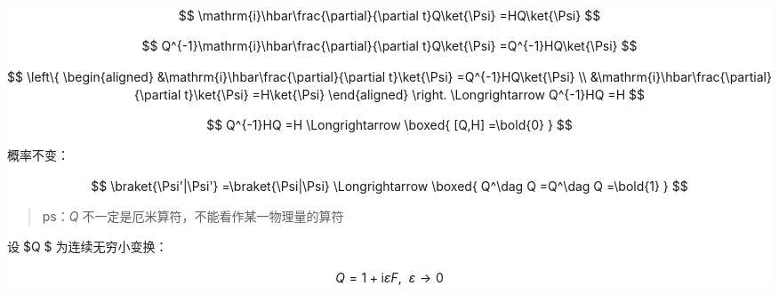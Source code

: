 $$
\mathrm{i}\hbar\frac{\partial}{\partial t}Q\ket{\Psi}
=HQ\ket{\Psi}
$$

$$
Q^{-1}\mathrm{i}\hbar\frac{\partial}{\partial t}Q\ket{\Psi}
=Q^{-1}HQ\ket{\Psi}
$$

$$
\left\{
\begin{aligned}
&\mathrm{i}\hbar\frac{\partial}{\partial t}\ket{\Psi}
=Q^{-1}HQ\ket{\Psi} \\
&\mathrm{i}\hbar\frac{\partial}{\partial t}\ket{\Psi}
=H\ket{\Psi}
\end{aligned}
\right.
\Longrightarrow
Q^{-1}HQ
=H
$$


$$
Q^{-1}HQ
=H
\Longrightarrow
\boxed{
[Q,H]
=\bold{0}
}
$$

概率不变：

$$
\braket{\Psi'|\Psi'}
=\braket{\Psi|\Psi}
\Longrightarrow
\boxed{
Q^\dag Q
=Q^\dag Q
=\bold{1}
}
$$

> ps：$Q$ 不一定是厄米算符，不能看作某一物理量的算符

设 $Q $ 为连续无穷小变换：

$$
Q
=1+\mathrm{i}\varepsilon F,~~\varepsilon\to 0
$$
